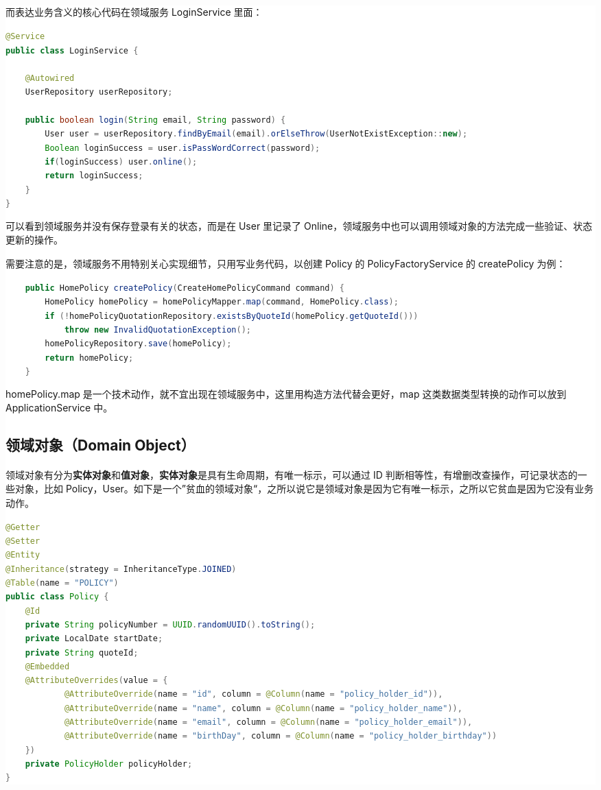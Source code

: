 而表达业务含义的核心代码在领域服务 LoginService 里面：

```java
@Service
public class LoginService {

    @Autowired
    UserRepository userRepository;

    public boolean login(String email, String password) {
        User user = userRepository.findByEmail(email).orElseThrow(UserNotExistException::new);
        Boolean loginSuccess = user.isPassWordCorrect(password);
        if(loginSuccess) user.online();
        return loginSuccess;
    }
}
```

可以看到领域服务并没有保存登录有关的状态，而是在 User 里记录了 Online，领域服务中也可以调用领域对象的方法完成一些验证、状态更新的操作。

需要注意的是，领域服务不用特别关心实现细节，只用写业务代码，以创建 Policy 的 PolicyFactoryService 的 createPolicy 为例：

```java
    public HomePolicy createPolicy(CreateHomePolicyCommand command) {
        HomePolicy homePolicy = homePolicyMapper.map(command, HomePolicy.class);
        if (!homePolicyQuotationRepository.existsByQuoteId(homePolicy.getQuoteId()))
            throw new InvalidQuotationException();
        homePolicyRepository.save(homePolicy);
        return homePolicy;
    }
```

homePolicy.map 是一个技术动作，就不宜出现在领域服务中，这里用构造方法代替会更好，map 这类数据类型转换的动作可以放到 ApplicationService 中。

## 领域对象（Domain Object）

领域对象有分为**实体对象**和**值对象**，**实体对象**是具有生命周期，有唯一标示，可以通过 ID 判断相等性，有增删改查操作，可记录状态的一些对象，比如 Policy，User。如下是一个”贫血的领域对象“，之所以说它是领域对象是因为它有唯一标示，之所以它贫血是因为它没有业务动作。

```java
@Getter
@Setter
@Entity
@Inheritance(strategy = InheritanceType.JOINED)
@Table(name = "POLICY")
public class Policy {
    @Id
    private String policyNumber = UUID.randomUUID().toString();
    private LocalDate startDate;
    private String quoteId;
    @Embedded
    @AttributeOverrides(value = {
            @AttributeOverride(name = "id", column = @Column(name = "policy_holder_id")),
            @AttributeOverride(name = "name", column = @Column(name = "policy_holder_name")),
            @AttributeOverride(name = "email", column = @Column(name = "policy_holder_email")),
            @AttributeOverride(name = "birthDay", column = @Column(name = "policy_holder_birthday"))
    })
    private PolicyHolder policyHolder;
}
```
